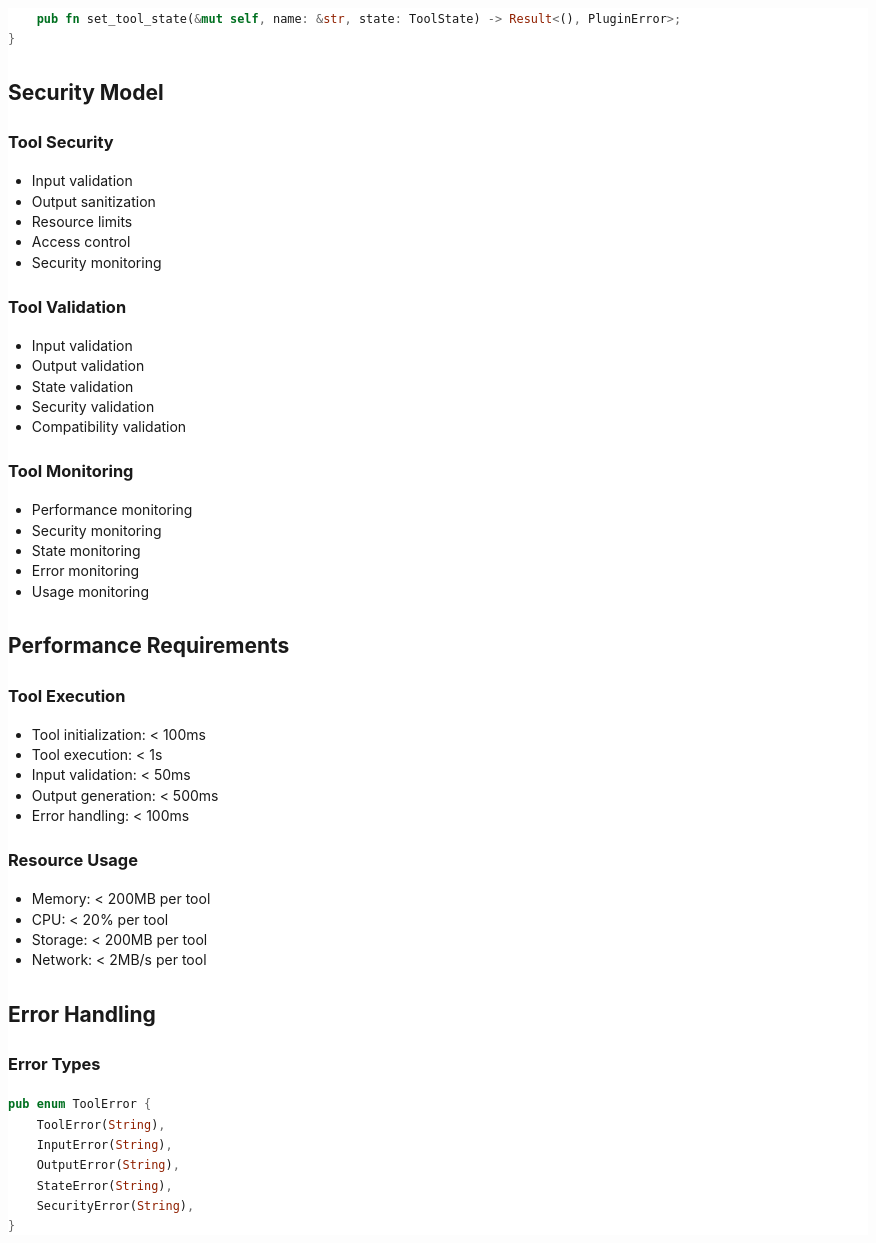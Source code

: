 ```rust
    pub fn set_tool_state(&mut self, name: &str, state: ToolState) -> Result<(), PluginError>;
}
```

## Security Model

### Tool Security
- Input validation
- Output sanitization
- Resource limits
- Access control
- Security monitoring

### Tool Validation
- Input validation
- Output validation
- State validation
- Security validation
- Compatibility validation

### Tool Monitoring
- Performance monitoring
- Security monitoring
- State monitoring
- Error monitoring
- Usage monitoring

## Performance Requirements

### Tool Execution
- Tool initialization: < 100ms
- Tool execution: < 1s
- Input validation: < 50ms
- Output generation: < 500ms
- Error handling: < 100ms

### Resource Usage
- Memory: < 200MB per tool
- CPU: < 20% per tool
- Storage: < 200MB per tool
- Network: < 2MB/s per tool

## Error Handling

### Error Types
```rust
pub enum ToolError {
    ToolError(String),
    InputError(String),
    OutputError(String),
    StateError(String),
    SecurityError(String),
}
```

